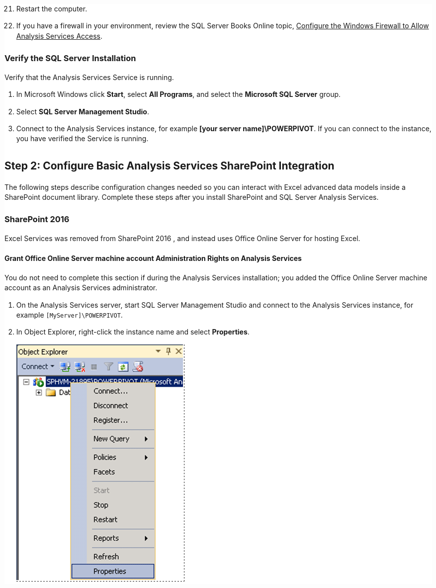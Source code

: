 21. Restart the computer.  
  
22. If you have a firewall in your environment, review the SQL Server Books Online topic, [Configure the Windows Firewall to Allow Analysis Services Access](../../../analysis-services/instances/configure-the-windows-firewall-to-allow-analysis-services-access.md).  
  
### Verify the SQL Server Installation  
 Verify that the Analysis Services Service is running.  
  
1.  In Microsoft Windows click **Start**, select **All Programs**, and select the **Microsoft SQL Server** group.  
  
2.  Select **SQL Server Management Studio**.  
  
3.  Connect to the Analysis Services instance, for example **[your server name]\POWERPIVOT**. If you can connect to the instance, you have verified the Service is running.  
  
##  <a name="bkmk_config"></a> Step 2: Configure Basic Analysis Services SharePoint Integration  
 The following steps describe configuration changes needed so you can interact with Excel advanced data models inside a SharePoint document library. Complete these steps after you install SharePoint  and SQL Server Analysis Services.  
  
### SharePoint 2016  
 Excel Services was removed from SharePoint 2016 , and instead uses Office Online Server for hosting Excel.  
  
#### Grant Office Online Server machine account Administration Rights on Analysis Services  
 You do not need to complete this section if during the Analysis Services installation; you added the Office Online Server machine account as an Analysis Services administrator.  
  
1.  On the Analysis Services server, start SQL Server Management Studio and connect to the Analysis Services instance, for example `[MyServer]\POWERPIVOT`.  
  
2.  In Object Explorer, right-click the instance name and select **Properties**.  
  
     ![View Properties of an SSAS server](../../../analysis-services/instances/install-windows/media/as-ssms-proeprties.gif "View Properties of an SSAS server")  
  